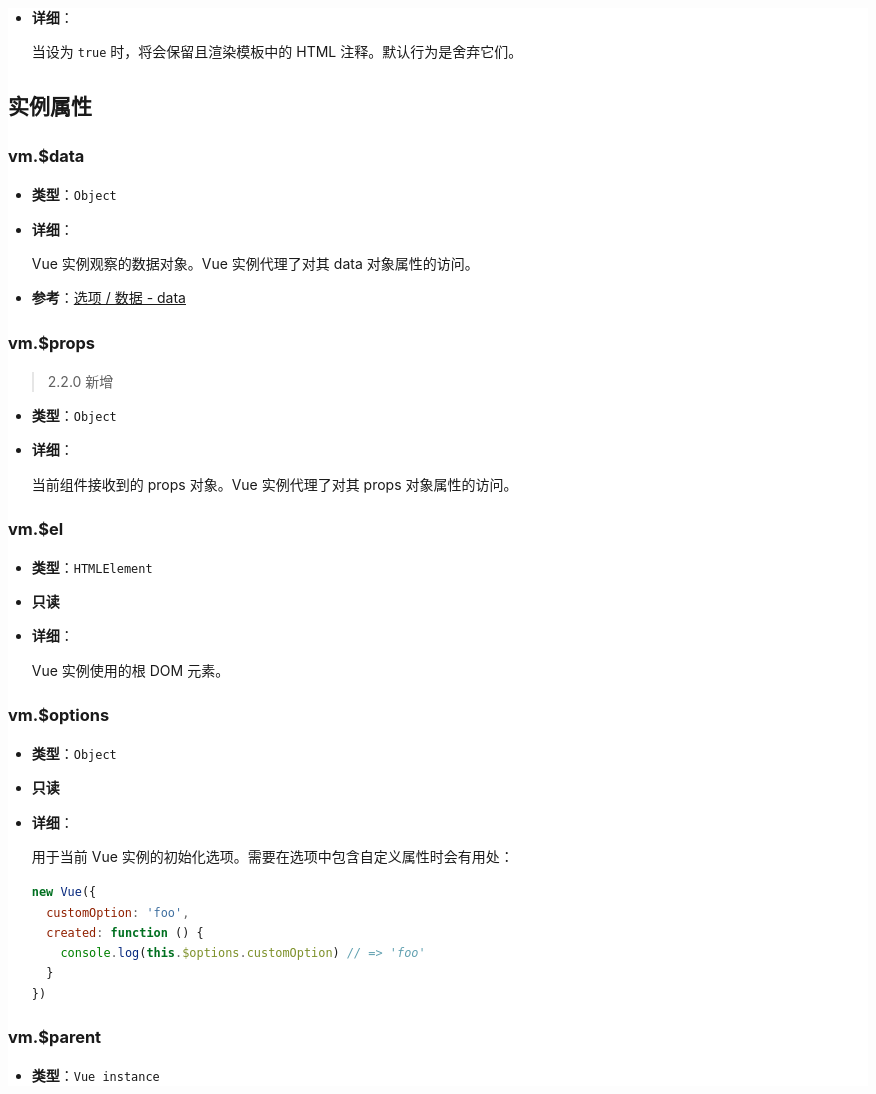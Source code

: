 - **详细**：

  当设为 `true` 时，将会保留且渲染模板中的 HTML 注释。默认行为是舍弃它们。

## 实例属性

### vm.$data

- **类型**：`Object`

- **详细**：

  Vue 实例观察的数据对象。Vue 实例代理了对其 data 对象属性的访问。

- **参考**：[选项 / 数据 - data](#data)

### vm.$props

> 2.2.0 新增

- **类型**：`Object`

- **详细**：

  当前组件接收到的 props 对象。Vue 实例代理了对其 props 对象属性的访问。

### vm.$el

- **类型**：`HTMLElement`

- **只读**

- **详细**：

  Vue 实例使用的根 DOM 元素。

### vm.$options

- **类型**：`Object`

- **只读**

- **详细**：

  用于当前 Vue 实例的初始化选项。需要在选项中包含自定义属性时会有用处：

  ``` js
  new Vue({
    customOption: 'foo',
    created: function () {
      console.log(this.$options.customOption) // => 'foo'
    }
  })
  ```

### vm.$parent

- **类型**：`Vue instance`
